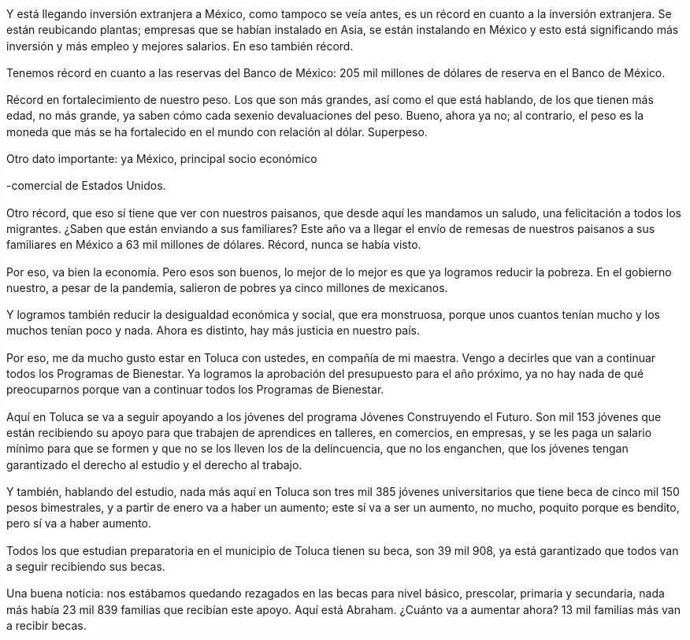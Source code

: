 Y está llegando inversión extranjera a México, como tampoco se veía antes, es
un récord en cuanto a la inversión extranjera. Se están reubicando plantas;
empresas que se habían instalado en Asia, se están instalando en México y esto
está significando más inversión y más empleo y mejores salarios. En eso
también récord.

Tenemos récord en cuanto a las reservas del Banco de México: 205 mil millones
de dólares de reserva en el Banco de México.

Récord en fortalecimiento de nuestro peso. Los que son más grandes, así como
el que está hablando, de los que tienen más edad, no más grande, ya saben cómo
cada sexenio devaluaciones del peso. Bueno, ahora ya no; al contrario, el peso
es la moneda que más se ha fortalecido en el mundo con relación al dólar.
Superpeso.

Otro dato importante: ya México, principal socio económico

-comercial de Estados Unidos. 

Otro récord, que eso sí tiene que ver con nuestros paisanos, que desde aquí
les mandamos un saludo, una felicitación a todos los migrantes. ¿Saben que
están enviando a sus familiares? Este año va a llegar el envío de remesas de
nuestros paisanos a sus familiares en México a 63 mil millones de dólares.
Récord, nunca se había visto.

Por eso, va bien la economía. Pero esos son buenos, lo mejor de lo mejor es
que ya logramos reducir la pobreza. En el gobierno nuestro, a pesar de la
pandemia, salieron de pobres ya cinco millones de mexicanos.

Y logramos también reducir la desigualdad económica y social, que era
monstruosa, porque unos cuantos tenían mucho y los muchos tenían poco y nada.
Ahora es distinto, hay más justicia en nuestro país.

Por eso, me da mucho gusto estar en Toluca con ustedes, en compañía de mi
maestra. Vengo a decirles que van a continuar todos los Programas de
Bienestar. Ya logramos la aprobación del presupuesto para el año próximo, ya
no hay nada de qué preocuparnos porque van a continuar todos los Programas de
Bienestar.

Aquí en Toluca se va a seguir apoyando a los jóvenes del programa Jóvenes
Construyendo el Futuro. Son mil 153 jóvenes que están recibiendo su apoyo para
que trabajen de aprendices en talleres, en comercios, en empresas, y se les
paga un salario mínimo para que se formen y que no se los lleven los de la
delincuencia, que no los enganchen, que los jóvenes tengan garantizado el
derecho al estudio y el derecho al trabajo.

Y también, hablando del estudio, nada más aquí en Toluca son tres mil 385
jóvenes universitarios que tiene beca de cinco mil 150 pesos bimestrales, y a
partir de enero va a haber un aumento; este sí va a ser un aumento, no mucho,
poquito porque es bendito, pero sí va a haber aumento.

Todos los que estudian preparatoria en el municipio de Toluca tienen su beca,
son 39 mil 908, ya está garantizado que todos van a seguir recibiendo sus
becas.

Una buena noticia: nos estábamos quedando rezagados en las becas para nivel
básico, prescolar, primaria y secundaria, nada más había 23 mil 839 familias
que recibían este apoyo. Aquí está Abraham. ¿Cuánto va a aumentar ahora? 13
mil familias más van a recibir becas.
